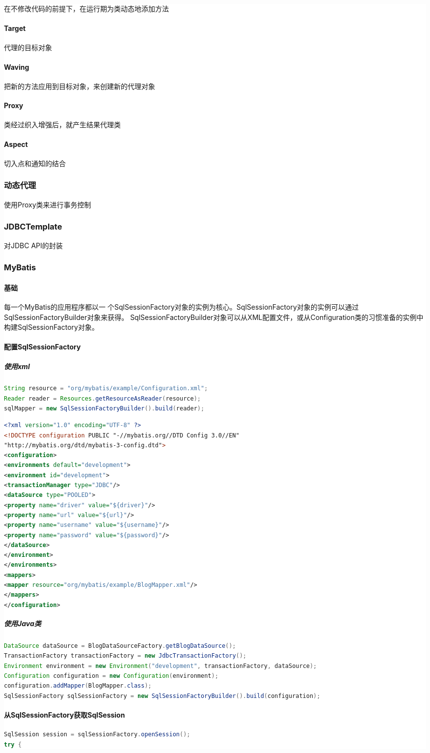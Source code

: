 在不修改代码的前提下，在运行期为类动态地添加方法
#### Target
代理的目标对象
#### Waving
把新的方法应用到目标对象，来创建新的代理对象
#### Proxy
类经过织入增强后，就产生结果代理类
#### Aspect
切入点和通知的结合
### 动态代理
使用Proxy类来进行事务控制
### JDBCTemplate
对JDBC API的封装
### MyBatis
#### 基础
每一个MyBatis的应用程序都以一 个SqlSessionFactory对象的实例为核心。SqlSessionFactory对象的实例可以通过SqlSessionFactoryBuilder对象来获得。
SqlSessionFactoryBuilder对象可以从XML配置文件，或从Configuration类的习惯准备的实例中构建SqlSessionFactory对象。
#### 配置SqlSessionFactory
##### 使用xml
```java
String resource = "org/mybatis/example/Configuration.xml";
Reader reader = Resources.getResourceAsReader(resource);
sqlMapper = new SqlSessionFactoryBuilder().build(reader);
```
```xml
<?xml version="1.0" encoding="UTF-8" ?>
<!DOCTYPE configuration PUBLIC "-//mybatis.org//DTD Config 3.0//EN"
"http://mybatis.org/dtd/mybatis-3-config.dtd">
<configuration>
<environments default="development">
<environment id="development">
<transactionManager type="JDBC"/>
<dataSource type="POOLED">
<property name="driver" value="${driver}"/>
<property name="url" value="${url}"/>
<property name="username" value="${username}"/>
<property name="password" value="${password}"/>
</dataSource>
</environment>
</environments>
<mappers>
<mapper resource="org/mybatis/example/BlogMapper.xml"/>
</mappers>
</configuration>
```
##### 使用Java类
```java
DataSource dataSource = BlogDataSourceFactory.getBlogDataSource();
TransactionFactory transactionFactory = new JdbcTransactionFactory();
Environment environment = new Environment("development", transactionFactory, dataSource);
Configuration configuration = new Configuration(environment);
configuration.addMapper(BlogMapper.class);
SqlSessionFactory sqlSessionFactory = new SqlSessionFactoryBuilder().build(configuration);
```
#### 从SqlSessionFactory获取SqlSession
```java
SqlSession session = sqlSessionFactory.openSession();
try {
```